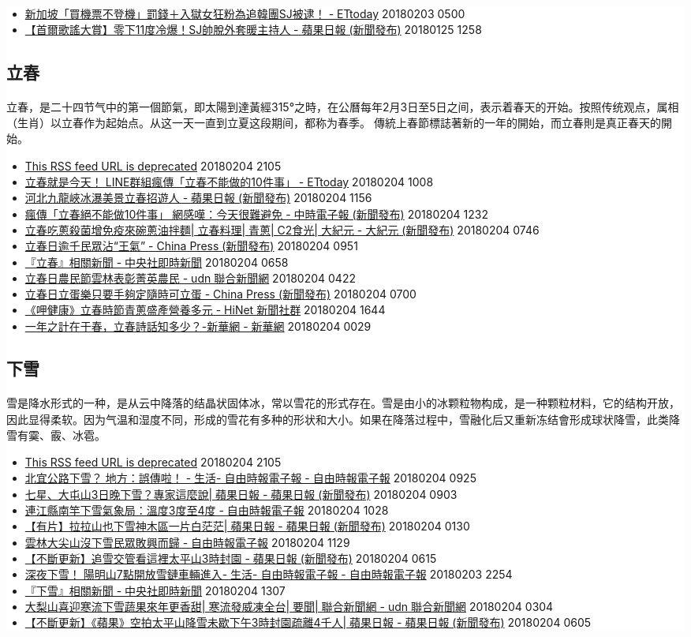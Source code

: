 - [新加坡「買機票不登機」罰錢＋入獄女狂粉為追韓團SJ被逮！ - ETtoday](https://www.ettoday.net/news/20180203/1106645.htm "新加坡「買機票不登機」罰錢＋入獄女狂粉為追韓團SJ被逮！ - ETtoday") 20180203 0500
- [【首爾歌謠大賞】零下11度冷爆！SJ帥脫外套暖主持人 - 蘋果日報 (新聞發布)](https://tw.appledaily.com/new/realtime/20180125/1285623/ "【首爾歌謠大賞】零下11度冷爆！SJ帥脫外套暖主持人 - 蘋果日報 (新聞發布)") 20180125 1258

## 立春

立春，是二十四节气中的第一個節氣，即太陽到達黃經315°之時，在公曆每年2月3日至5日之间，表示着春天的开始。按照传统观点，属相（生肖）以立春作为起始点。从这一天一直到立夏这段期间，都称为春季。 傳統上春節標誌著新的一年的開始，而立春則是真正春天的開始。
- [This RSS feed URL is deprecated](0 "This RSS feed URL is deprecated") 20180204 2105
- [立春就是今天！ LINE群組瘋傳「立春不能做的10件事」 - ETtoday](https://www.ettoday.net/news/20180204/1107197.htm "立春就是今天！ LINE群組瘋傳「立春不能做的10件事」 - ETtoday") 20180204 1008
- [河北九龍峽冰瀑美景立春招遊人 - 蘋果日報 (新聞發布)](https://tw.appledaily.com/new/realtime/20180204/1292018/ "河北九龍峽冰瀑美景立春招遊人 - 蘋果日報 (新聞發布)") 20180204 1156
- [瘋傳「立春絕不能做10件事」 網感嘆：今天很難避免 - 中時電子報 (新聞發布)](http://hottopic.chinatimes.com/20180204002493-260804 "瘋傳「立春絕不能做10件事」 網感嘆：今天很難避免 - 中時電子報 (新聞發布)") 20180204 1232
- [立春吃蔥殺菌增免疫來碗蔥油拌麵| 立春料理| 青蔥| C2食光| 大紀元 - 大紀元 (新聞發布)](http://www.epochtimes.com/b5/18/2/4/n10113129.htm "立春吃蔥殺菌增免疫來碗蔥油拌麵| 立春料理| 青蔥| C2食光| 大紀元 - 大紀元 (新聞發布)") 20180204 0746
- [立春日逾千民眾沾“王氣” - China Press (新聞發布)](http://www.chinapress.com.my/20180204/%E7%AB%8B%E6%98%A5%E6%97%A5-%E9%80%BE%E5%8D%83%E6%B0%91%E7%9C%BE%E6%B2%BE%E7%8E%8B%E6%B0%A3/ "立春日逾千民眾沾“王氣” - China Press (新聞發布)") 20180204 0951
- [『立春』相關新聞 - 中央社即時新聞](http://www.cna.com.tw/tag/%E7%AB%8B%E6%98%A5 "『立春』相關新聞 - 中央社即時新聞") 20180204 0658
- [立春日農民節雲林表彰菁英農民 - udn 聯合新聞網](https://udn.com/news/story/7326/2967054 "立春日農民節雲林表彰菁英農民 - udn 聯合新聞網") 20180204 0422
- [立春日立蛋樂只要手夠定隨時可立蛋 - China Press (新聞發布)](http://www.chinapress.com.my/20180204/%E7%AB%8B%E6%98%A5%E6%97%A5-%E7%AB%8B%E8%9B%8B%E6%A8%82-%E5%8F%AA%E8%A6%81%E6%89%8B%E5%A4%A0%E5%AE%9A-%E9%9A%A8%E6%99%82%E5%8F%AF%E7%AB%8B%E8%9B%8B/ "立春日立蛋樂只要手夠定隨時可立蛋 - China Press (新聞發布)") 20180204 0700
- [《呷健康》立春時節青蔥盛產營養多元 - HiNet 新聞社群](https://times.hinet.net/news/21418747 "《呷健康》立春時節青蔥盛產營養多元 - HiNet 新聞社群") 20180204 1644
- [一年之計在于春，立春詩話知多少？-新華網 - 新華網](http://big5.xinhuanet.com/gate/big5/www.xinhuanet.com/politics/2018-02/04/c_129804358.htm "一年之計在于春，立春詩話知多少？-新華網 - 新華網") 20180204 0029

## 下雪

雪是降水形式的一种，是从云中降落的结晶状固体冰，常以雪花的形式存在。雪是由小的冰颗粒物构成，是一种颗粒材料，它的结构开放，因此显得柔软。因为气温和湿度不同，形成的雪花有多种的形状和大小。如果在降落过程中，雪融化后又重新冻结會形成球状降雪，此类降雪有霙、霰、冰雹。
- [This RSS feed URL is deprecated](0 "This RSS feed URL is deprecated") 20180204 2105
- [北宜公路下雪？ 地方：誤傳啦！ - 生活- 自由時報電子報 - 自由時報電子報](http://news.ltn.com.tw/news/life/breakingnews/2332374 "北宜公路下雪？ 地方：誤傳啦！ - 生活- 自由時報電子報 - 自由時報電子報") 20180204 0925
- [七星、大屯山3日晚下雪？專家這麼說| 蘋果日報 - 蘋果日報 (新聞發布)](https://tw.appledaily.com/new/realtime/20180204/1291715/ "七星、大屯山3日晚下雪？專家這麼說| 蘋果日報 - 蘋果日報 (新聞發布)") 20180204 0903
- [連江縣南竿下雪氣象局：溫度3度至4度 - 自由時報電子報](http://news.ltn.com.tw/news/life/breakingnews/2332403 "連江縣南竿下雪氣象局：溫度3度至4度 - 自由時報電子報") 20180204 1028
- [【有片】拉拉山也下雪神木區一片白茫茫| 蘋果日報 - 蘋果日報 (新聞發布)](https://tw.appledaily.com/new/realtime/20180204/1291694/ "【有片】拉拉山也下雪神木區一片白茫茫| 蘋果日報 - 蘋果日報 (新聞發布)") 20180204 0130
- [雲林大尖山沒下雪民眾敗興而歸 - 自由時報電子報](http://news.ltn.com.tw/news/life/breakingnews/2332473 "雲林大尖山沒下雪民眾敗興而歸 - 自由時報電子報") 20180204 1129
- [【不斷更新】追雪交管看這裡太平山3時封園 - 蘋果日報 (新聞發布)](https://tw.appledaily.com/new/realtime/20180204/1291705/ "【不斷更新】追雪交管看這裡太平山3時封園 - 蘋果日報 (新聞發布)") 20180204 0615
- [深夜下雪！ 陽明山7點開放雪鏈車輛進入- 生活- 自由時報電子報 - 自由時報電子報](http://news.ltn.com.tw/news/life/breakingnews/2331938 "深夜下雪！ 陽明山7點開放雪鏈車輛進入- 生活- 自由時報電子報 - 自由時報電子報") 20180203 2254
- [『下雪』相關新聞 - 中央社即時新聞](http://www.cna.com.tw/tag/%E4%B8%8B%E9%9B%AA "『下雪』相關新聞 - 中央社即時新聞") 20180204 1307
- [大梨山喜迎寒流下雪蔬果來年更香甜| 寒流發威凍全台| 要聞| 聯合新聞網 - udn 聯合新聞網](https://udn.com/news/story/7266/2967005 "大梨山喜迎寒流下雪蔬果來年更香甜| 寒流發威凍全台| 要聞| 聯合新聞網 - udn 聯合新聞網") 20180204 0304
- [【不斷更新】《蘋果》空拍太平山降雪未歇下午3時封園疏離4千人| 蘋果日報 - 蘋果日報 (新聞發布)](https://tw.appledaily.com/new/realtime/20180204/1291701/ "【不斷更新】《蘋果》空拍太平山降雪未歇下午3時封園疏離4千人| 蘋果日報 - 蘋果日報 (新聞發布)") 20180204 0605
